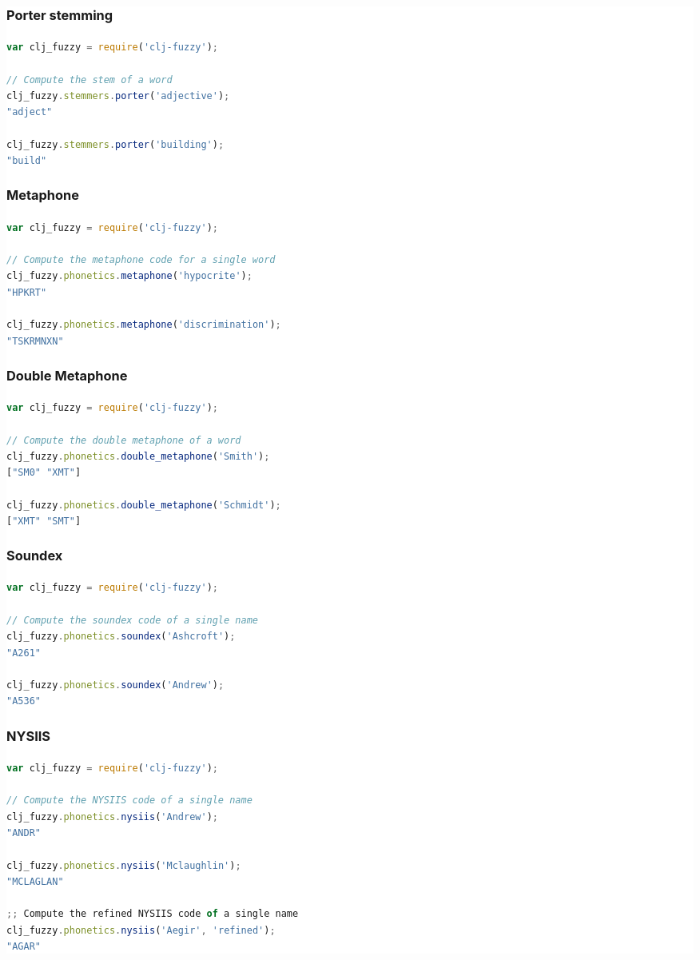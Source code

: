 ### Porter stemming
```js
var clj_fuzzy = require('clj-fuzzy');

// Compute the stem of a word
clj_fuzzy.stemmers.porter('adjective');
"adject"

clj_fuzzy.stemmers.porter('building');
"build"
```

### Metaphone
```js
var clj_fuzzy = require('clj-fuzzy');

// Compute the metaphone code for a single word
clj_fuzzy.phonetics.metaphone('hypocrite');
"HPKRT"

clj_fuzzy.phonetics.metaphone('discrimination');
"TSKRMNXN"
```

### Double Metaphone
```js
var clj_fuzzy = require('clj-fuzzy');

// Compute the double metaphone of a word
clj_fuzzy.phonetics.double_metaphone('Smith');
["SM0" "XMT"]

clj_fuzzy.phonetics.double_metaphone('Schmidt');
["XMT" "SMT"]
```

### Soundex
```js
var clj_fuzzy = require('clj-fuzzy');

// Compute the soundex code of a single name
clj_fuzzy.phonetics.soundex('Ashcroft');
"A261"

clj_fuzzy.phonetics.soundex('Andrew');
"A536"
```

### NYSIIS
```js
var clj_fuzzy = require('clj-fuzzy');

// Compute the NYSIIS code of a single name
clj_fuzzy.phonetics.nysiis('Andrew');
"ANDR"

clj_fuzzy.phonetics.nysiis('Mclaughlin');
"MCLAGLAN"

;; Compute the refined NYSIIS code of a single name
clj_fuzzy.phonetics.nysiis('Aegir', 'refined');
"AGAR"
```
